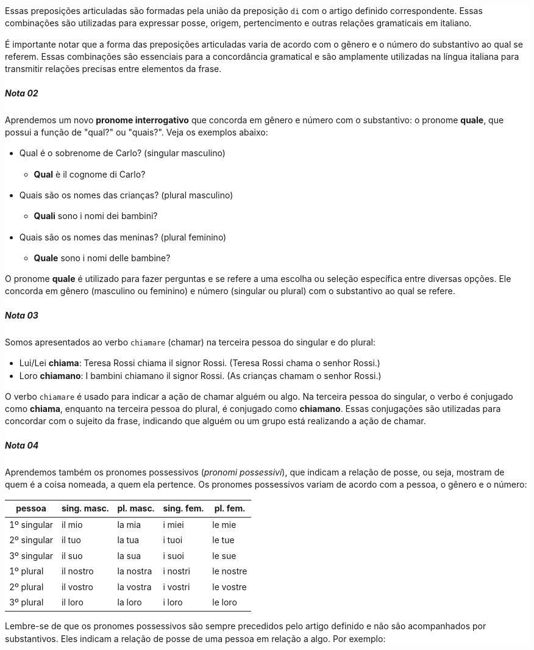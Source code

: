 Essas preposições articuladas são formadas pela união da preposição `di` com o artigo definido correspondente. Essas combinações são utilizadas para expressar posse, origem, pertencimento e outras relações gramaticais em italiano.

É importante notar que a forma das preposições articuladas varia de acordo com o gênero e o número do substantivo ao qual se referem. Essas combinações são essenciais para a concordância gramatical e são amplamente utilizadas na língua italiana para transmitir relações precisas entre elementos da frase.

##### Nota 02

Aprendemos um novo **pronome interrogativo** que concorda em gênero e número com o substantivo: o pronome **quale**, que possui a função de "qual?" ou "quais?". Veja os exemplos abaixo:

- Qual é o sobrenome de Carlo? (singular masculino)
  - **Qual** è il cognome di Carlo?

- Quais são os nomes das crianças? (plural masculino)
  - **Quali** sono i nomi dei bambini?

- Quais são os nomes das meninas? (plural feminino)
  - **Quale** sono i nomi delle bambine?

O pronome **quale** é utilizado para fazer perguntas e se refere a uma escolha ou seleção específica entre diversas opções. Ele concorda em gênero (masculino ou feminino) e número (singular ou plural) com o substantivo ao qual se refere.

##### Nota 03

Somos apresentados ao verbo `chiamare` (chamar) na terceira pessoa do singular e do plural:

- Lui/Lei **chiama**: Teresa Rossi chiama il signor Rossi. (Teresa Rossi chama o senhor Rossi.)
- Loro **chiamano**: I bambini chiamano il signor Rossi. (As crianças chamam o senhor Rossi.)

O verbo `chiamare` é usado para indicar a ação de chamar alguém ou algo. Na terceira pessoa do singular, o verbo é conjugado como **chiama**, enquanto na terceira pessoa do plural, é conjugado como **chiamano**. Essas conjugações são utilizadas para concordar com o sujeito da frase, indicando que alguém ou um grupo está realizando a ação de chamar.

##### Nota 04


Aprendemos também os pronomes possessivos (*pronomi possessivi*), que indicam a relação de posse, ou seja, mostram de quem é a coisa nomeada, a quem ela pertence. Os pronomes possessivos variam de acordo com a pessoa, o gênero e o número:

pessoa | sing. masc. | pl. masc. | sing. fem. | pl. fem.
--- | --- | --- | --- | ---
1º singular | il mio | la mia | i miei | le mie
2º singular | il tuo | la tua | i tuoi | le tue
3º singular | il suo | la sua | i suoi | le sue
1º plural | il nostro | la nostra | i nostri | le nostre
2º plural | il vostro | la vostra | i vostri | le vostre
3º plural | il loro | la loro | i loro | le loro

Lembre-se de que os pronomes possessivos são sempre precedidos pelo artigo definido e não são acompanhados por substantivos. Eles indicam a relação de posse de uma pessoa em relação a algo. Por exemplo:
